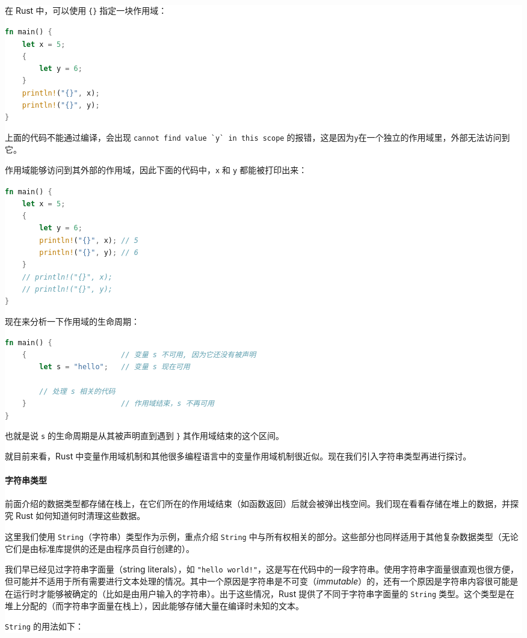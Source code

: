 在 Rust 中，可以使用 `{}` 指定一块作用域：

```rust
fn main() {
    let x = 5;
    {
        let y = 6;
    }
    println!("{}", x);
    println!("{}", y);
}
```

上面的代码不能通过编译，会出现 `` cannot find value `y` in this scope `` 的报错，这是因为`y`在一个独立的作用域里，外部无法访问到它。

作用域能够访问到其外部的作用域，因此下面的代码中，`x` 和 `y` 都能被打印出来：

```rust
fn main() {
    let x = 5;
    {
        let y = 6;
        println!("{}", x); // 5
        println!("{}", y); // 6
    }
    // println!("{}", x);
    // println!("{}", y);
}
```

现在来分析一下作用域的生命周期：

```rust
fn main() {
    {                      // 变量 s 不可用, 因为它还没有被声明
        let s = "hello";   // 变量 s 现在可用

        // 处理 s 相关的代码
    }                      // 作用域结束，s 不再可用
}
```

也就是说 `s` 的生命周期是从其被声明直到遇到 `}` 其作用域结束的这个区间。

就目前来看，Rust 中变量作用域机制和其他很多编程语言中的变量作用域机制很近似。现在我们引入字符串类型再进行探讨。

#### 字符串类型

前面介绍的数据类型都存储在栈上，在它们所在的作用域结束（如函数返回）后就会被弹出栈空间。我们现在看看存储在堆上的数据，并探究 Rust 如何知道何时清理这些数据。

这里我们使用 `String`（字符串）类型作为示例，重点介绍 `String` 中与所有权相关的部分。这些部分也同样适用于其他复杂数据类型（无论它们是由标准库提供的还是由程序员自行创建的）。

我们早已经见过字符串字面量（string literals），如 `"hello world!"`，这是写在代码中的一段字符串。使用字符串字面量很直观也很方便，但可能并不适用于所有需要进行文本处理的情况。其中一个原因是字符串是不可变（*immutable*）的，还有一个原因是字符串内容很可能是在运行时才能够被确定的（比如是由用户输入的字符串）。出于这些情况，Rust 提供了不同于字符串字面量的 `String` 类型。这个类型是在堆上分配的（而字符串字面量在栈上），因此能够存储大量在编译时未知的文本。

`String` 的用法如下：
